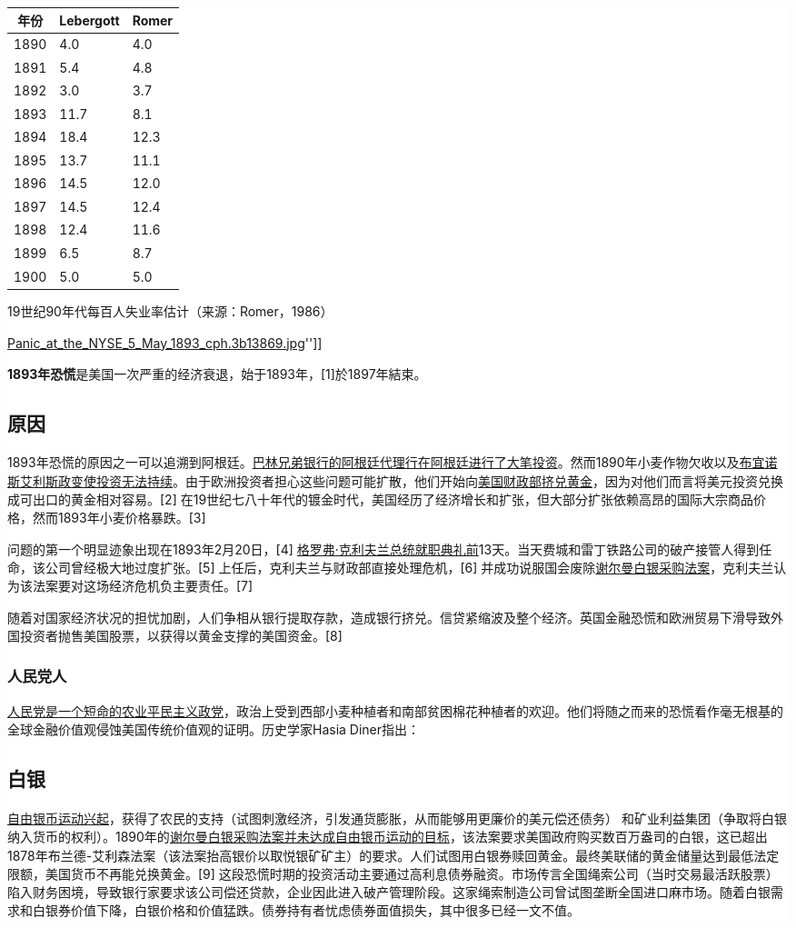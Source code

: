| 年份   | Lebergott | Romer |
| ---- | --------- | ----- |
| 1890 | 4.0       | 4.0   |
| 1891 | 5.4       | 4.8   |
| 1892 | 3.0       | 3.7   |
| 1893 | 11.7      | 8.1   |
| 1894 | 18.4      | 12.3  |
| 1895 | 13.7      | 11.1  |
| 1896 | 14.5      | 12.0  |
| 1897 | 14.5      | 12.4  |
| 1898 | 12.4      | 11.6  |
| 1899 | 6.5       | 8.7   |
| 1900 | 5.0       | 5.0   |

19世纪90年代每百人失业率估计（来源：Romer，1986）

[Panic_at_the_NYSE_5_May_1893_cph.3b13869.jpg](https://zh.wikipedia.org/wiki/File:Panic_at_the_NYSE_5_May_1893_cph.3b13869.jpg "fig:Panic_at_the_NYSE_5_May_1893_cph.3b13869.jpg")''\]\]

**1893年恐慌**是美国一次严重的经济衰退，始于1893年，\[1\]於1897年結束。

## 原因

1893年恐慌的原因之一可以追溯到阿根廷。[巴林兄弟银行的阿根廷代理行在阿根廷进行了大笔投资](https://zh.wikipedia.org/wiki/巴林银行 "wikilink")。然而1890年小麦作物欠收以及[布宜诺斯艾利斯政变使投资无法持续](https://zh.wikipedia.org/wiki/布宜诺斯艾利斯政变 "wikilink")。由于欧洲投资者担心这些问题可能扩散，他们开始向[美国财政部挤兑黄金](../Page/美国财政部.md "wikilink")，因为对他们而言将美元投资兑换成可出口的黄金相对容易。\[2\]
在19世纪七八十年代的镀金时代，美国经历了经济增长和扩张，但大部分扩张依赖高昂的国际大宗商品价格，然而1893年小麦价格暴跌。\[3\]

问题的第一个明显迹象出现在1893年2月20日，\[4\]
[格罗弗·克利夫兰总统就职典礼前](../Page/格罗弗·克利夫兰.md "wikilink")13天。当天费城和雷丁铁路公司的破产接管人得到任命，该公司曾经极大地过度扩张。\[5\]
上任后，克利夫兰与财政部直接处理危机，\[6\]
并成功说服国会废除[谢尔曼白银采购法案](../Page/谢尔曼白银采购法案.md "wikilink")，克利夫兰认为该法案要对这场经济危机负主要责任。\[7\]

随着对国家经济状况的担忧加剧，人们争相从银行提取存款，造成银行挤兑。信贷紧缩波及整个经济。英国金融恐慌和欧洲贸易下滑导致外国投资者抛售美国股票，以获得以黄金支撑的美国资金。\[8\]

### 人民党人

[人民党是一个短命的农业平民主义政党](https://zh.wikipedia.org/wiki/美国人民党 "wikilink")，政治上受到西部小麦种植者和南部贫困棉花种植者的欢迎。他们将随之而来的恐慌看作毫无根基的全球金融价值观侵蚀美国传统价值观的证明。历史学家Hasia
Diner指出：

## 白银

[自由银币运动兴起](https://zh.wikipedia.org/wiki/自由银币运动 "wikilink")，获得了农民的支持（试图刺激经济，引发通货膨胀，从而能够用更廉价的美元偿还债务）
和矿业利益集团（争取将白银纳入货币的权利）。1890年的[谢尔曼白银采购法案并未达成自由银币运动的目标](../Page/谢尔曼白银采购法案.md "wikilink")，该法案要求美国政府购买数百万盎司的白银，这已超出1878年布兰德-艾利森法案（该法案抬高银价以取悦银矿矿主）的要求。人们试图用白银券赎回黄金。最终美联储的黄金储量达到最低法定限额，美国货币不再能兑换黄金。\[9\]
这段恐慌时期的投资活动主要通过高利息债券融资。市场传言全国绳索公司（当时交易最活跃股票）陷入财务困境，导致银行家要求该公司偿还贷款，企业因此进入破产管理阶段。这家绳索制造公司曾试图垄断全国进口麻市场。随着白银需求和白银券价值下降，白银价格和价值猛跌。债券持有者忧虑债券面值损失，其中很多已经一文不值。
